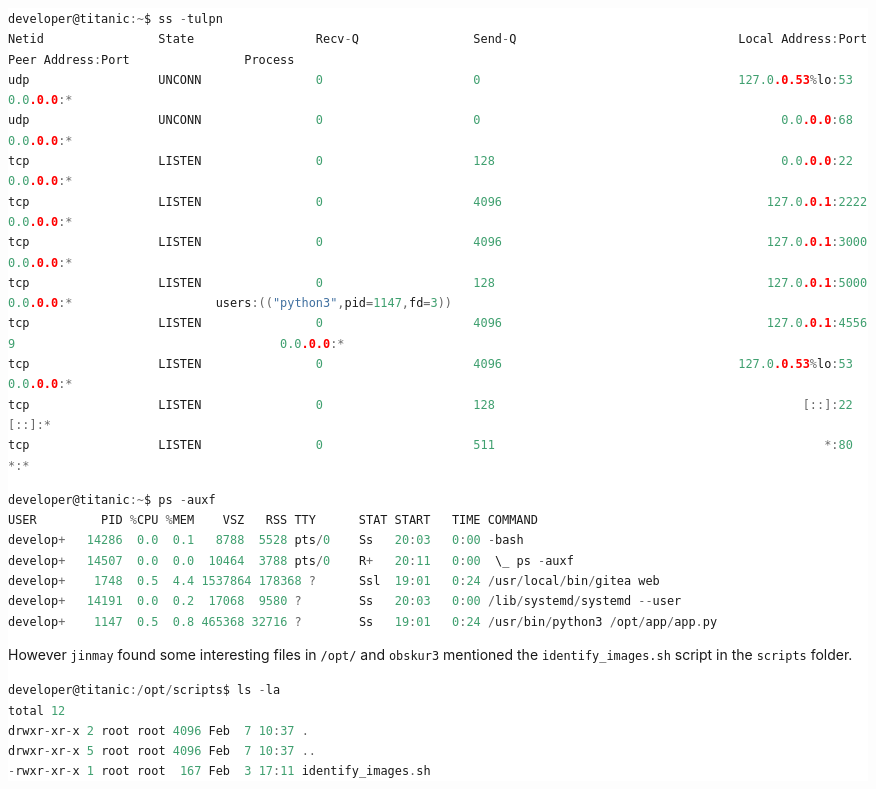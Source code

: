 ```c
developer@titanic:~$ ss -tulpn
Netid                State                 Recv-Q                Send-Q                               Local Address:Port                                 Peer Address:Port                Process                                           
udp                  UNCONN                0                     0                                    127.0.0.53%lo:53                                        0.0.0.0:*                                                                     
udp                  UNCONN                0                     0                                          0.0.0.0:68                                        0.0.0.0:*                                                                     
tcp                  LISTEN                0                     128                                        0.0.0.0:22                                        0.0.0.0:*                                                                     
tcp                  LISTEN                0                     4096                                     127.0.0.1:2222                                      0.0.0.0:*                                                                     
tcp                  LISTEN                0                     4096                                     127.0.0.1:3000                                      0.0.0.0:*                                                                     
tcp                  LISTEN                0                     128                                      127.0.0.1:5000                                      0.0.0.0:*                    users:(("python3",pid=1147,fd=3))                
tcp                  LISTEN                0                     4096                                     127.0.0.1:45569                                     0.0.0.0:*                                                                     
tcp                  LISTEN                0                     4096                                 127.0.0.53%lo:53                                        0.0.0.0:*                                                                     
tcp                  LISTEN                0                     128                                           [::]:22                                           [::]:*                                                                     
tcp                  LISTEN                0                     511                                              *:80                                              *:*
```

```c
developer@titanic:~$ ps -auxf
USER         PID %CPU %MEM    VSZ   RSS TTY      STAT START   TIME COMMAND
develop+   14286  0.0  0.1   8788  5528 pts/0    Ss   20:03   0:00 -bash
develop+   14507  0.0  0.0  10464  3788 pts/0    R+   20:11   0:00  \_ ps -auxf
develop+    1748  0.5  4.4 1537864 178368 ?      Ssl  19:01   0:24 /usr/local/bin/gitea web
develop+   14191  0.0  0.2  17068  9580 ?        Ss   20:03   0:00 /lib/systemd/systemd --user
develop+    1147  0.5  0.8 465368 32716 ?        Ss   19:01   0:24 /usr/bin/python3 /opt/app/app.py
```

However `jinmay` found some interesting files in `/opt/` and `obskur3` mentioned the `identify_images.sh` script in the `scripts` folder.

```c
developer@titanic:/opt/scripts$ ls -la
total 12
drwxr-xr-x 2 root root 4096 Feb  7 10:37 .
drwxr-xr-x 5 root root 4096 Feb  7 10:37 ..
-rwxr-xr-x 1 root root  167 Feb  3 17:11 identify_images.sh
```
